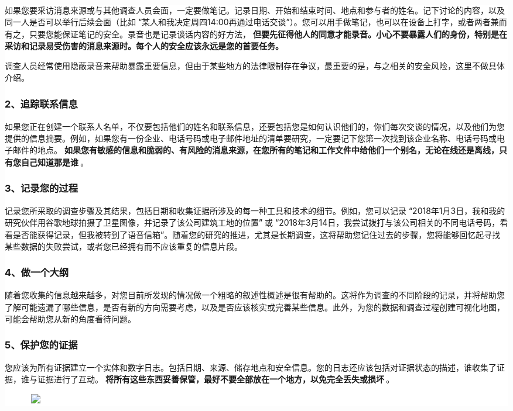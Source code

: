    如果您要采访消息来源或与其他调查人员会面，一定要做笔记。记录日期、开始和结束时间、地点和参与者的姓名。记下讨论的内容，以及同一人是否可以举行后续会面（比如 “某人和我决定周四14:00再通过电话交谈”）。您可以用手做笔记，也可以在设备上打字，或者两者兼而有之，只要您能保证笔记的安全。录音也是记录谈话内容的好方法，
   <strong class="markup--strong markup--p-strong">
    但要先征得他人的同意才能录音。小心不要暴露人们的身份，特别是在采访和记录易受伤害的消息来源时。每个人的安全应该永远是您的首要任务。
   </strong>
  </p>
  <p class="graf graf--p">
   调查人员经常使用隐蔽录音来帮助暴露重要信息，但由于某些地方的法律限制存在争议，最重要的是，与之相关的安全风险，这里不做具体介绍。
  </p>
  <h3 class="graf graf--p">
   <strong class="markup--strong markup--p-strong">
    2、追踪联系信息
   </strong>
  </h3>
  <p class="graf graf--p">
   如果您正在创建一个联系人名单，不仅要包括他们的姓名和联系信息，还要包括您是如何认识他们的，你们每次交谈的情况，以及他们为您提供的信息摘要。例如，如果您有一份企业、电话号码或电子邮件地址的清单要研究，一定要记下您第一次找到该企业名称、电话号码或电子邮件的地点。
   <strong class="markup--strong markup--p-strong">
    如果您有敏感的信息和脆弱的、有风险的消息来源，在您所有的笔记和工作文件中给他们一个别名，无论在线还是离线，只有您自己知道那是谁
   </strong>
   。
  </p>
  <h3 class="graf graf--p">
   <strong class="markup--strong markup--p-strong">
    3、记录您的过程
   </strong>
  </h3>
  <p class="graf graf--p">
   记录您所采取的调查步骤及其结果，包括日期和收集证据所涉及的每一种工具和技术的细节。例如，您可以记录 “2018年1月3日，我和我的研究伙伴用谷歌地球拍摄了卫星图像，并记录了该公司建筑工地的位置” 或 “2018年3月14日，我尝试拨打与该公司相关的不同电话号码，看看是否能获得记录，但我被转到了语音信箱”。随着您的研究的推进，尤其是长期调查，这将帮助您记住过去的步骤，您将能够回忆起寻找某些数据的失败尝试，或者您已经拥有而不应该重复的信息片段。
  </p>
  <h3 class="graf graf--p">
   <strong class="markup--strong markup--p-strong">
    4、做一个大纲
   </strong>
  </h3>
  <p class="graf graf--p">
   随着您收集的信息越来越多，对您目前所发现的情况做一个粗略的叙述性概述是很有帮助的。这将作为调查的不同阶段的记录，并将帮助您了解可能遗漏了哪些信息，是否有新的方向需要考虑，以及是否应该核实或完善某些信息。此外，为您的数据和调查过程创建可视化地图，可能会帮助您从新的角度看待问题。
  </p>
  <h3 class="graf graf--p">
   <strong class="markup--strong markup--p-strong">
    5、保护您的证据
   </strong>
  </h3>
  <p class="graf graf--p">
   您应该为所有证据建立一个实体和数字日志。包括日期、来源、储存地点和安全信息。您的日志还应该包括对证据状态的描述，谁收集了证据，谁与证据进行了互动。
   <strong class="markup--strong markup--p-strong">
    将所有这些东西妥善保管，最好不要全部放在一个地方，以免完全丢失或损坏
   </strong>
   。
  </p>
  <figure class="graf graf--figure">
   <img class="graf-image aligncenter jetpack-lazy-image" data-height="664" data-image-id="0*Gd5RkAHcQCdS-7p8" data-lazy-src="https://cdn-images-1.medium.com/max/1067/0*Gd5RkAHcQCdS-7p8?is-pending-load=1" data-width="1000" src="https://cdn-images-1.medium.com/max/1067/0*Gd5RkAHcQCdS-7p8" srcset="data:image/gif;base64,R0lGODlhAQABAIAAAAAAAP///yH5BAEAAAAALAAAAAABAAEAAAIBRAA7"/>
   <noscript>
    <img class="graf-image aligncenter" data-height="664" data-image-id="0*Gd5RkAHcQCdS-7p8" data-width="1000" src="https://cdn-images-1.medium.com/max/1067/0*Gd5RkAHcQCdS-7p8"/>
   </noscript>
  </figure>
  <h2 class="graf graf--p">
   <span style="color: #339966;">
    <strong class="markup--strong markup--p-strong">